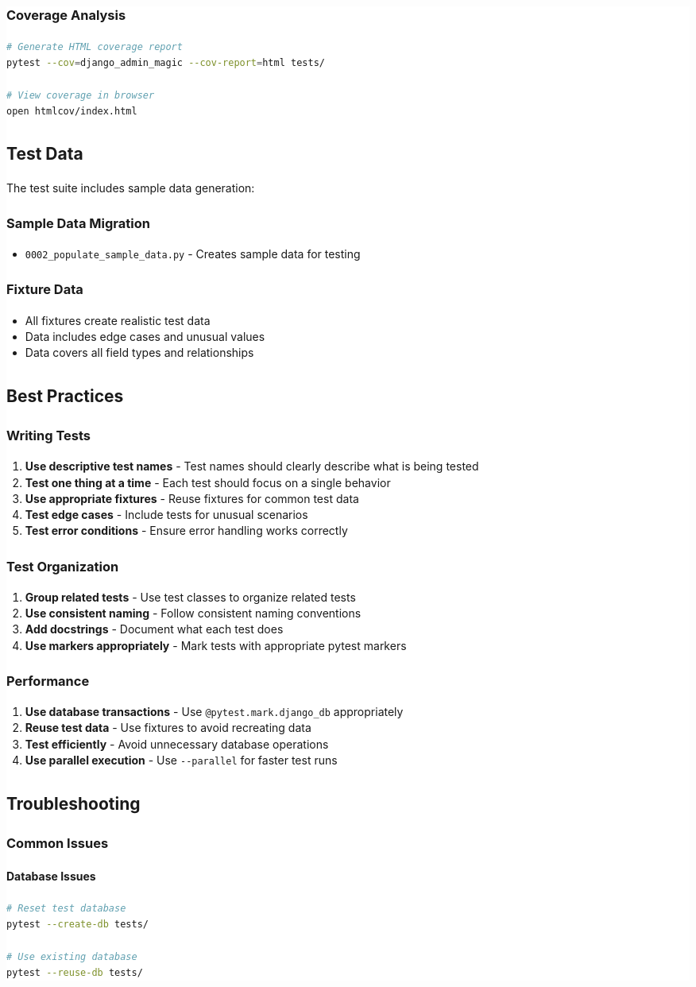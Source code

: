 ### Coverage Analysis
```bash
# Generate HTML coverage report
pytest --cov=django_admin_magic --cov-report=html tests/

# View coverage in browser
open htmlcov/index.html
```

## Test Data

The test suite includes sample data generation:

### Sample Data Migration
- `0002_populate_sample_data.py` - Creates sample data for testing

### Fixture Data
- All fixtures create realistic test data
- Data includes edge cases and unusual values
- Data covers all field types and relationships

## Best Practices

### Writing Tests
1. **Use descriptive test names** - Test names should clearly describe what is being tested
2. **Test one thing at a time** - Each test should focus on a single behavior
3. **Use appropriate fixtures** - Reuse fixtures for common test data
4. **Test edge cases** - Include tests for unusual scenarios
5. **Test error conditions** - Ensure error handling works correctly

### Test Organization
1. **Group related tests** - Use test classes to organize related tests
2. **Use consistent naming** - Follow consistent naming conventions
3. **Add docstrings** - Document what each test does
4. **Use markers appropriately** - Mark tests with appropriate pytest markers

### Performance
1. **Use database transactions** - Use `@pytest.mark.django_db` appropriately
2. **Reuse test data** - Use fixtures to avoid recreating data
3. **Test efficiently** - Avoid unnecessary database operations
4. **Use parallel execution** - Use `--parallel` for faster test runs

## Troubleshooting

### Common Issues

#### Database Issues
```bash
# Reset test database
pytest --create-db tests/

# Use existing database
pytest --reuse-db tests/
```
